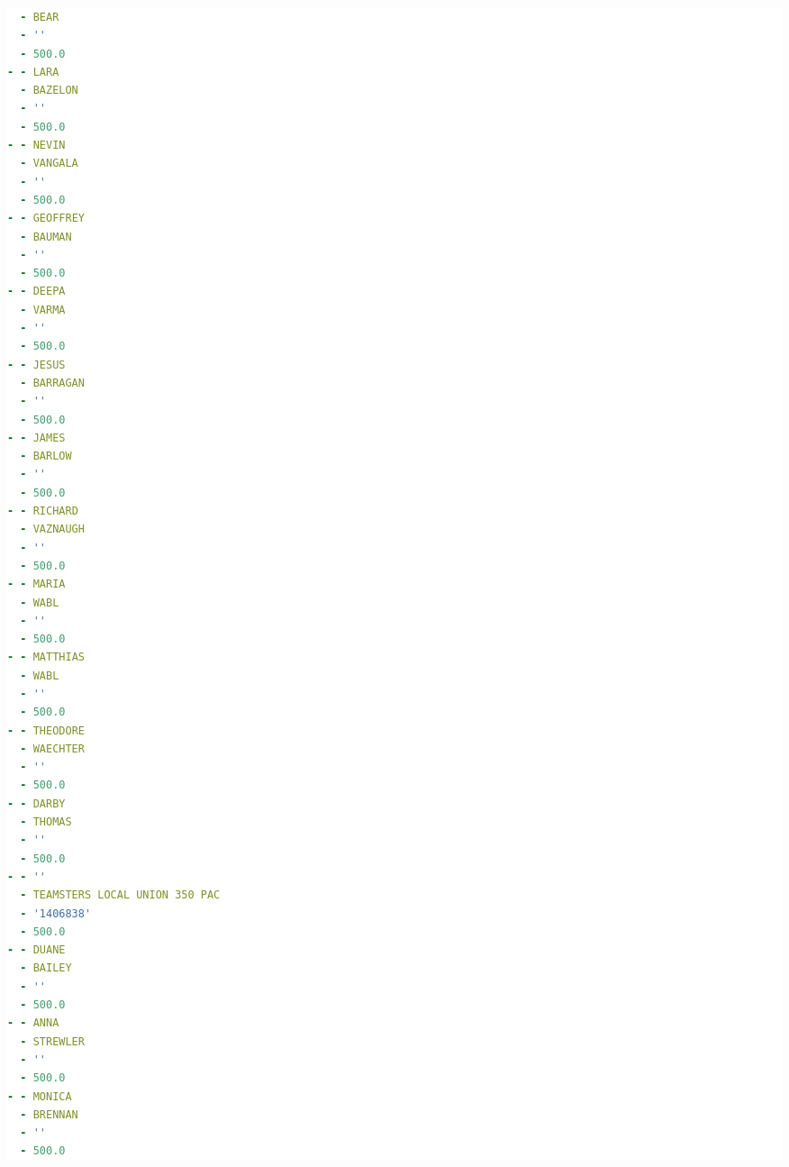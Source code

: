 ```yaml
  - BEAR
  - ''
  - 500.0
- - LARA
  - BAZELON
  - ''
  - 500.0
- - NEVIN
  - VANGALA
  - ''
  - 500.0
- - GEOFFREY
  - BAUMAN
  - ''
  - 500.0
- - DEEPA
  - VARMA
  - ''
  - 500.0
- - JESUS
  - BARRAGAN
  - ''
  - 500.0
- - JAMES
  - BARLOW
  - ''
  - 500.0
- - RICHARD
  - VAZNAUGH
  - ''
  - 500.0
- - MARIA
  - WABL
  - ''
  - 500.0
- - MATTHIAS
  - WABL
  - ''
  - 500.0
- - THEODORE
  - WAECHTER
  - ''
  - 500.0
- - DARBY
  - THOMAS
  - ''
  - 500.0
- - ''
  - TEAMSTERS LOCAL UNION 350 PAC
  - '1406838'
  - 500.0
- - DUANE
  - BAILEY
  - ''
  - 500.0
- - ANNA
  - STREWLER
  - ''
  - 500.0
- - MONICA
  - BRENNAN
  - ''
  - 500.0
```